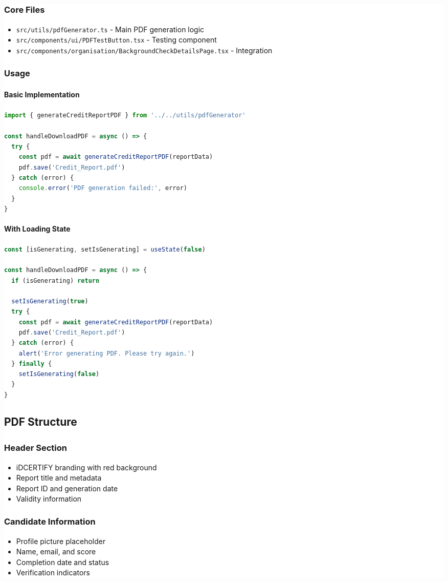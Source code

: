 ### Core Files
- `src/utils/pdfGenerator.ts` - Main PDF generation logic
- `src/components/ui/PDFTestButton.tsx` - Testing component
- `src/components/organisation/BackgroundCheckDetailsPage.tsx` - Integration

### Usage

#### Basic Implementation
```typescript
import { generateCreditReportPDF } from '../../utils/pdfGenerator'

const handleDownloadPDF = async () => {
  try {
    const pdf = await generateCreditReportPDF(reportData)
    pdf.save('Credit_Report.pdf')
  } catch (error) {
    console.error('PDF generation failed:', error)
  }
}
```

#### With Loading State
```typescript
const [isGenerating, setIsGenerating] = useState(false)

const handleDownloadPDF = async () => {
  if (isGenerating) return
  
  setIsGenerating(true)
  try {
    const pdf = await generateCreditReportPDF(reportData)
    pdf.save('Credit_Report.pdf')
  } catch (error) {
    alert('Error generating PDF. Please try again.')
  } finally {
    setIsGenerating(false)
  }
}
```

## PDF Structure

### Header Section
- iDCERTIFY branding with red background
- Report title and metadata
- Report ID and generation date
- Validity information

### Candidate Information
- Profile picture placeholder
- Name, email, and score
- Completion date and status
- Verification indicators
